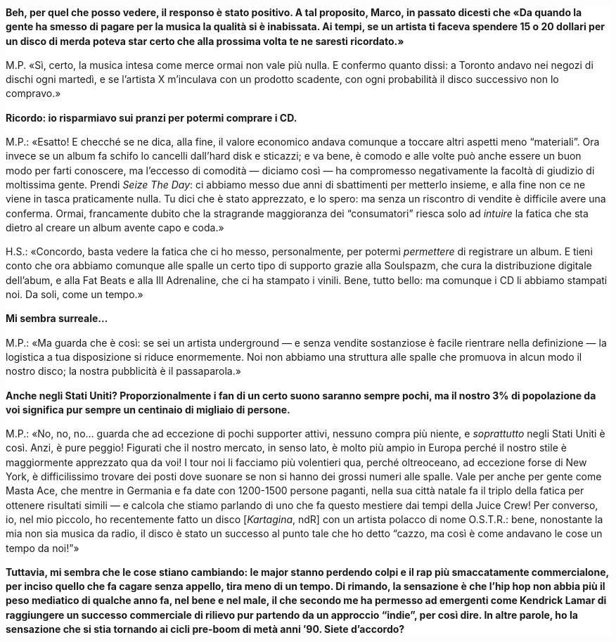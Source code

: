 **Beh, per quel che posso vedere, il responso è stato positivo. A tal proposito, Marco, in passato dicesti che «Da quando la gente ha smesso di pagare per la musica la qualità si è inabissata. Ai tempi, se un artista ti faceva spendere 15 o 20 dollari per un disco di merda poteva star certo che alla prossima volta te ne saresti ricordato.»**

M.P. «Sì, certo, la musica intesa come merce ormai non vale più nulla. E confermo quanto dissi: a Toronto andavo nei negozi di dischi ogni martedì, e se l’artista X m’inculava con un prodotto scadente, con ogni probabilità il disco successivo non lo compravo.»

**Ricordo: io risparmiavo sui pranzi per potermi comprare i CD.**

M.P.: «Esatto! E checché se ne dica, alla fine, il valore economico andava comunque a toccare altri aspetti meno “materiali”. Ora invece se un album fa schifo lo cancelli dall’hard disk e sticazzi; e va bene, è comodo e alle volte può anche essere un buon modo per farti conoscere, ma l’eccesso di comodità — diciamo così — ha compromesso negativamente la facoltà di giudizio di moltissima gente. Prendi _Seize The Day_: ci abbiamo messo due anni di sbattimenti per metterlo insieme, e alla fine non ce ne viene in tasca praticamente nulla. Tu dici che è stato apprezzato, e lo spero: ma senza un riscontro di vendite è difficile avere una conferma. Ormai, francamente dubito che la stragrande maggioranza dei “consumatori” riesca solo ad _intuire_ la fatica che sta dietro al creare un album avente capo e coda.»

H.S.: «Concordo, basta vedere la fatica che ci ho messo, personalmente, per potermi _permettere_ di registrare un album. E tieni conto che ora abbiamo comunque alle spalle un certo tipo di supporto grazie alla Soulspazm, che cura la distribuzione digitale dell’abum, e alla Fat Beats e alla Ill Adrenaline, che ci ha stampato i vinili. Bene, tutto bello: ma comunque i CD li abbiamo stampati noi. Da soli, come un tempo.»

**Mi sembra surreale…**

M.P.: «Ma guarda che è così: se sei un artista underground — e senza vendite sostanziose è facile rientrare nella definizione — la logistica a tua disposizione si riduce enormemente. Noi non abbiamo una struttura alle spalle che promuova in alcun modo il nostro disco; la nostra pubblicità è il passaparola.»

**Anche negli Stati Uniti? Proporzionalmente i fan di un certo suono saranno sempre pochi, ma il nostro 3% di popolazione da voi significa pur sempre un centinaio di migliaio di persone.**

M.P.: «No, no, no… guarda che ad eccezione di pochi supporter attivi, nessuno compra più niente, e _soprattutto_ negli Stati Uniti è così. Anzi, è pure peggio! Figurati che il nostro mercato, in senso lato, è molto più ampio in Europa perché il nostro stile è maggiormente apprezzato qua da voi! I tour noi li facciamo più volentieri qua, perché oltreoceano, ad eccezione forse di New York, è difficilissimo trovare dei posti dove suonare se non si hanno dei grossi numeri alle spalle. Vale per anche per gente come Masta Ace, che mentre in Germania e fa date con 1200-1500 persone paganti, nella sua città natale fa il triplo della fatica per ottenere risultati simili — e calcola che stiamo parlando di uno che fa questo mestiere dai tempi della Juice Crew! Per converso, io, nel mio piccolo, ho recentemente fatto un disco \[_Kartagina_, ndR\] con un artista polacco di nome O.S.T.R.: bene, nonostante la mia non sia musica da radio, il disco è stato un successo al punto tale che ho detto “cazzo, ma così è come andavano le cose un tempo da noi!”»

**Tuttavia, mi sembra che le cose stiano cambiando: le major stanno perdendo colpi e il rap più smaccatamente commercialone, per inciso quello che fa cagare senza appello, tira meno di un tempo. Di rimando, la sensazione è che l’hip hop non abbia più il peso mediatico di qualche anno fa, nel bene e nel male, il che secondo me ha permesso ad emergenti come Kendrick Lamar di raggiungere un successo commerciale di rilievo pur partendo da un approccio “indie”, per così dire. In altre parole, ho la sensazione che si stia tornando ai cicli pre-boom di metà anni ’90\. Siete d’accordo?**
